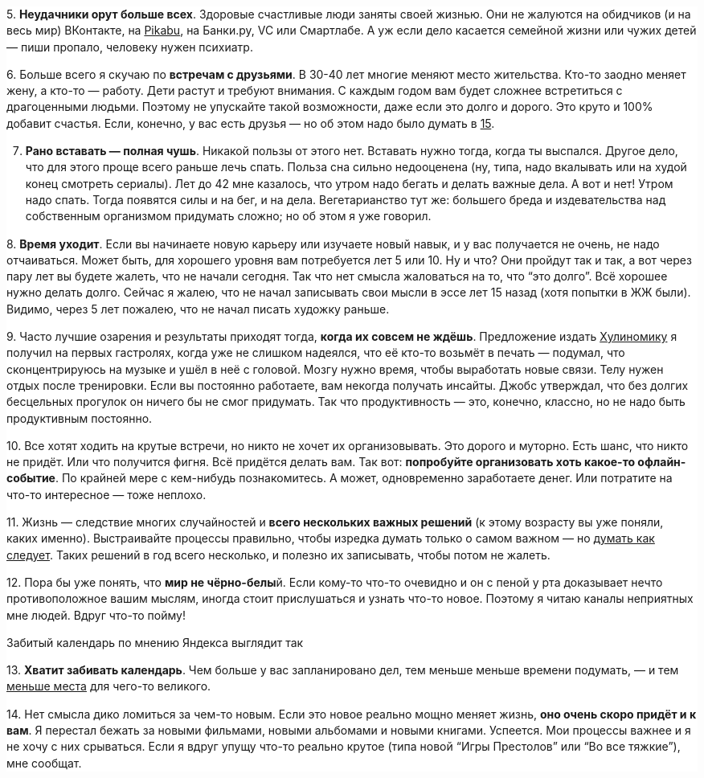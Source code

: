 5\. **Неудачники орут больше всех**. Здоровые счастливые люди заняты своей жизнью. Они не жалуются на обидчиков (и на весь мир) ВКонтакте, на [Pikabu](https://t.me/markofglory/1966), на Банки.ру, VC или Cмартлабе. А уж если дело касается семейной жизни или чужих детей — пиши пропало, человеку нужен психиатр.

6\. Больше всего я скучаю по **встречам с друзьями**. В 30-40 лет многие меняют место жительства. Кто-то заодно меняет жену, а кто-то — работу. Дети растут и требуют внимания. С каждым годом вам будет сложнее встретиться с драгоценными людьми. Поэтому не упускайте такой возможности, даже если это долго и дорого. Это круто и 100% добавит счастья. Если, конечно, у вас есть друзья — но об этом надо было думать в [15](https://youtu.be/FU9Y40j8xq4).

7. **Рано вставать — полная чушь**. Никакой пользы от этого нет. Вставать нужно тогда, когда ты выспался. Другое дело, что для этого проще всего раньше лечь спать. Польза сна сильно недооценена (ну, типа, надо вкалывать или на худой конец смотреть сериалы). Лет до 42 мне казалось, что утром надо бегать и делать важные дела. А вот и нет! Утром надо спать. Тогда появятся силы и на бег, и на дела. Вегетарианство тут же: большего бреда и издевательства над собственным организмом придумать сложно; но об этом я уже говорил.

8\. **Время уходит**. Если вы начинаете новую карьеру или изучаете новый навык, и у вас получается не очень, не надо отчаиваться. Может быть, для хорошего уровня вам потребуется лет 5 или 10. Ну и что? Они пройдут так и так, а вот через пару лет вы будете жалеть, что не начали сегодня. Так что нет смысла жаловаться на то, что “это долго”. Всё хорошее нужно делать долго. Сейчас я жалею, что не начал записывать свои мысли в эссе лет 15 назад (хотя попытки в ЖЖ были). Видимо, через 5 лет пожалею, что не начал писать художку раньше.

9\. Часто лучшие озарения и результаты приходят тогда, **когда их совсем не ждёшь**. Предложение издать [Хулиномику](http://xn--80apaichgi5bt.xn--p1ai/) я получил на первых гастролях, когда уже не слишком надеялся, что её кто-то возьмёт в печать — подумал, что сконцентрируюсь на музыке и ушёл в неё с головой. Мозгу нужно время, чтобы выработать новые связи. Телу нужен отдых после тренировки. Если вы постоянно работаете, вам некогда получать инсайты. Джобс утверждал, что без долгих бесцельных прогулок он ничего бы не смог придумать. Так что продуктивность — это, конечно, классно, но не надо быть продуктивным постоянно.

10\. Все хотят ходить на крутые встречи, но никто не хочет их организовывать. Это дорого и муторно. Есть шанс, что никто не придёт. Или что получится фигня. Всё придётся делать вам. Так вот: **попробуйте организовать хоть какое-то офлайн-событие**. По крайней мере с кем-нибудь познакомитесь. А может, одновременно заработаете денег. Или потратите на что-то интересное — тоже неплохо.

11\. Жизнь — следствие многих случайностей и **всего нескольких важных решений** (к этому возрасту вы уже поняли, каких именно). Выстраивайте процессы правильно, чтобы изредка думать только о самом важном — но [думать как следует](https://youtu.be/g7NAwoDRH1k). Таких решений в год всего несколько, и полезно их записывать, чтобы потом не жалеть.

12\. Пора бы уже понять, что **мир не чёрно-белы**й. Если кому-то что-то очевидно и он с пеной у рта доказывает нечто противоположное вашим мыслям, иногда стоит прислушаться и узнать что-то новое. Поэтому я читаю каналы неприятных мне людей. Вдруг что-то пойму!

Забитый календарь по мнению Яндекса выглядит так  

13\. **Хватит забивать календарь**. Чем больше у вас запланировано дел, тем меньше меньше времени подумать, — и тем [меньше места](https://vc.ru/life/975417-pustoy-kalendar-i-grandioznye-plany) для чего-то великого.

14\. Нет смысла дико ломиться за чем-то новым. Если это новое реально мощно меняет жизнь, **оно очень скоро придёт и к вам**. Я перестал бежать за новыми фильмами, новыми альбомами и новыми книгами. Успеется. Мои процессы важнее и я не хочу с них срываться. Если я вдруг упущу что-то реально крутое (типа новой “Игры Престолов” или “Во все тяжкие”), мне сообщат.
